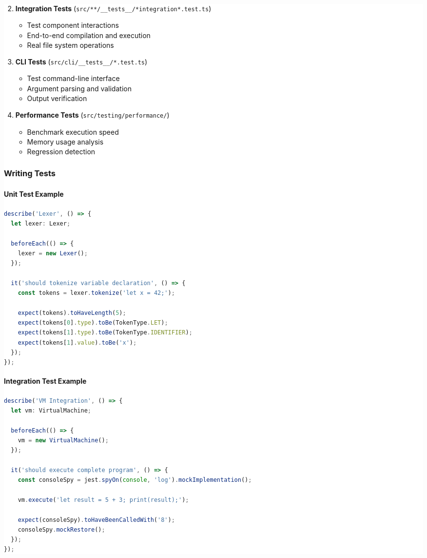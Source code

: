 2. **Integration Tests** (`src/**/__tests__/*integration*.test.ts`)
   - Test component interactions
   - End-to-end compilation and execution
   - Real file system operations

3. **CLI Tests** (`src/cli/__tests__/*.test.ts`)
   - Test command-line interface
   - Argument parsing and validation
   - Output verification

4. **Performance Tests** (`src/testing/performance/`)
   - Benchmark execution speed
   - Memory usage analysis
   - Regression detection

### Writing Tests

#### Unit Test Example
```typescript
describe('Lexer', () => {
  let lexer: Lexer;

  beforeEach(() => {
    lexer = new Lexer();
  });

  it('should tokenize variable declaration', () => {
    const tokens = lexer.tokenize('let x = 42;');
    
    expect(tokens).toHaveLength(5);
    expect(tokens[0].type).toBe(TokenType.LET);
    expect(tokens[1].type).toBe(TokenType.IDENTIFIER);
    expect(tokens[1].value).toBe('x');
  });
});
```

#### Integration Test Example
```typescript
describe('VM Integration', () => {
  let vm: VirtualMachine;

  beforeEach(() => {
    vm = new VirtualMachine();
  });

  it('should execute complete program', () => {
    const consoleSpy = jest.spyOn(console, 'log').mockImplementation();
    
    vm.execute('let result = 5 + 3; print(result);');
    
    expect(consoleSpy).toHaveBeenCalledWith('8');
    consoleSpy.mockRestore();
  });
});
```
